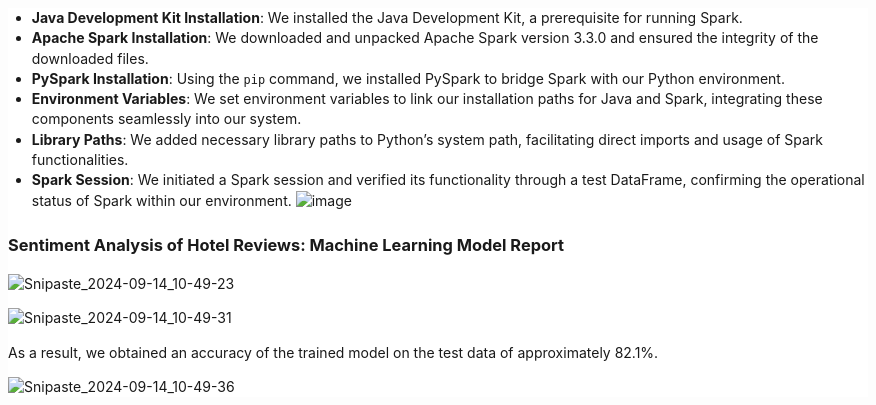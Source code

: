 - **Java Development Kit Installation**: We installed the Java Development Kit, a prerequisite for running Spark.
- **Apache Spark Installation**: We downloaded and unpacked Apache Spark version 3.3.0 and ensured the integrity of the downloaded files.
- **PySpark Installation**: Using the `pip` command, we installed PySpark to bridge Spark with our Python environment.
- **Environment Variables**: We set environment variables to link our installation paths for Java and Spark, integrating these components seamlessly into our system.
- **Library Paths**: We added necessary library paths to Python’s system path, facilitating direct imports and usage of Spark functionalities.
- **Spark Session**: We initiated a Spark session and verified its functionality through a test DataFrame, confirming the operational status of Spark within our environment.
![image](https://github.com/user-attachments/assets/d9fc9161-3949-43ed-acba-b2cb9ae000d9)

### Sentiment Analysis of Hotel Reviews: Machine Learning Model Report ###

![Snipaste_2024-09-14_10-49-23](https://github.com/user-attachments/assets/104f6206-6fba-446f-9e3d-48e8e1ac42e1)

![Snipaste_2024-09-14_10-49-31](https://github.com/user-attachments/assets/90a37c53-13cf-4f03-abcf-febe6ccd3fe4)

As a result, we obtained an accuracy of the trained model on the test data of approximately 82.1%.

![Snipaste_2024-09-14_10-49-36](https://github.com/user-attachments/assets/bf0b9a10-3a15-444d-86a5-612aec86c447)
